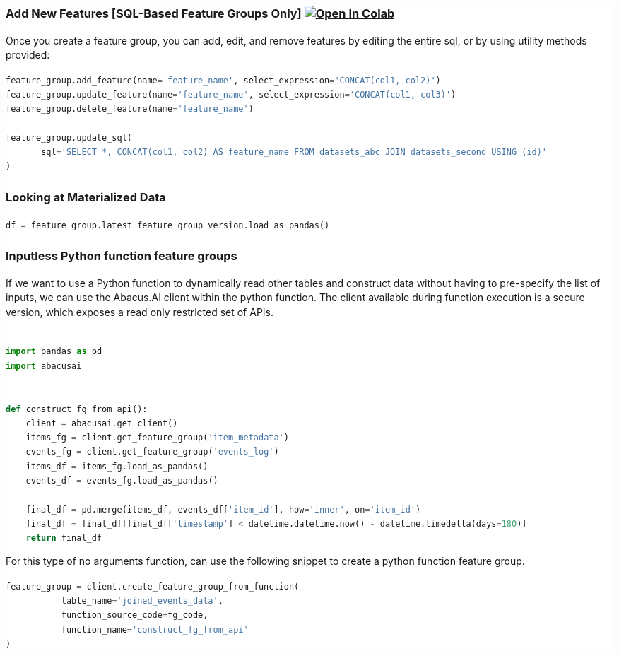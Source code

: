 
### Add New Features  [SQL-Based Feature Groups Only] [![Open In Colab](https://colab.research.google.com/assets/colab-badge.svg)](https://colab.research.google.com/drive/1HzES-YN4Hzf8dKQuK2STi8uNYkZVtMB0#scrollTo=VT0WqjmfAFdg)
Once you create a feature group, you can add, edit, and remove features by editing the entire sql, or by using utility methods provided:
```python
feature_group.add_feature(name='feature_name', select_expression='CONCAT(col1, col2)')
feature_group.update_feature(name='feature_name', select_expression='CONCAT(col1, col3)')
feature_group.delete_feature(name='feature_name')

feature_group.update_sql(
       sql='SELECT *, CONCAT(col1, col2) AS feature_name FROM datasets_abc JOIN datasets_second USING (id)'
)
```


### Looking at Materialized Data

````python
df = feature_group.latest_feature_group_version.load_as_pandas()
````

 ### Inputless Python function feature groups

If we want to use a Python function to dynamically read other tables and construct data without having to pre-specify the list of inputs, we can use the Abacus.AI client within the python function. The client available during function execution is a secure version, which exposes a read only restricted set of APIs.

````python

import pandas as pd
import abacusai


def construct_fg_from_api():
    client = abacusai.get_client()
    items_fg = client.get_feature_group('item_metadata')
    events_fg = client.get_feature_group('events_log')
    items_df = items_fg.load_as_pandas()
    events_df = events_fg.load_as_pandas()

    final_df = pd.merge(items_df, events_df['item_id'], how='inner', on='item_id')
    final_df = final_df[final_df['timestamp'] < datetime.datetime.now() - datetime.timedelta(days=180)]
    return final_df
````

For this type of no arguments function, can use the following snippet to create a python function feature group.
````python
feature_group = client.create_feature_group_from_function(
           table_name='joined_events_data', 
           function_source_code=fg_code, 
           function_name='construct_fg_from_api'
)
````

